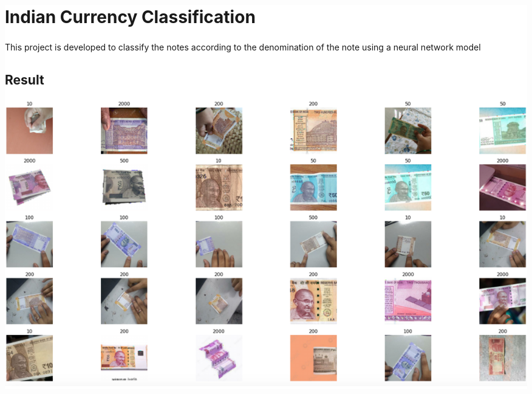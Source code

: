 # Indian Currency Classification

This project is developed to classify the notes according to the denomination of the note using a neural network model

## **Result**

<center><img src="classifier-output.png" width=4025px /></center>
